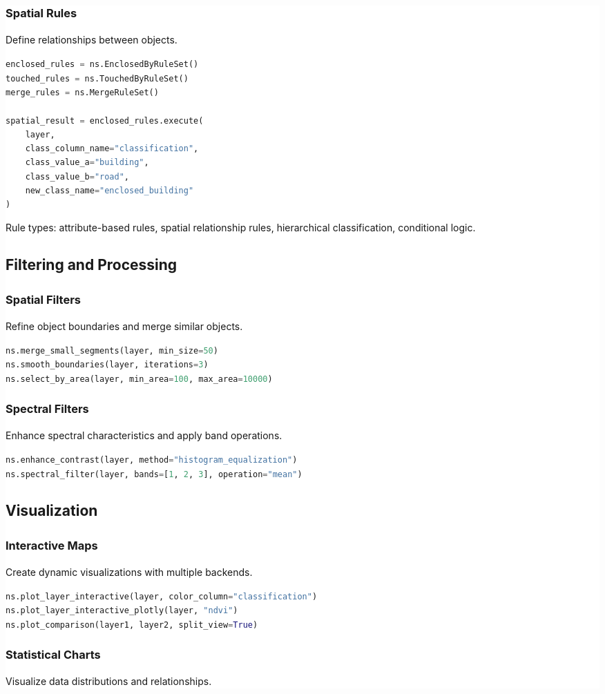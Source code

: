 ### Spatial Rules
Define relationships between objects.

```python
enclosed_rules = ns.EnclosedByRuleSet()
touched_rules = ns.TouchedByRuleSet()
merge_rules = ns.MergeRuleSet()

spatial_result = enclosed_rules.execute(
    layer, 
    class_column_name="classification",
    class_value_a="building", 
    class_value_b="road",
    new_class_name="enclosed_building"
)
```

Rule types: attribute-based rules, spatial relationship rules, hierarchical classification, conditional logic.

## Filtering and Processing

### Spatial Filters
Refine object boundaries and merge similar objects.

```python
ns.merge_small_segments(layer, min_size=50)
ns.smooth_boundaries(layer, iterations=3)
ns.select_by_area(layer, min_area=100, max_area=10000)
```

### Spectral Filters
Enhance spectral characteristics and apply band operations.

```python
ns.enhance_contrast(layer, method="histogram_equalization")
ns.spectral_filter(layer, bands=[1, 2, 3], operation="mean")
```

## Visualization

### Interactive Maps
Create dynamic visualizations with multiple backends.

```python
ns.plot_layer_interactive(layer, color_column="classification")
ns.plot_layer_interactive_plotly(layer, "ndvi")
ns.plot_comparison(layer1, layer2, split_view=True)
```

### Statistical Charts
Visualize data distributions and relationships.
